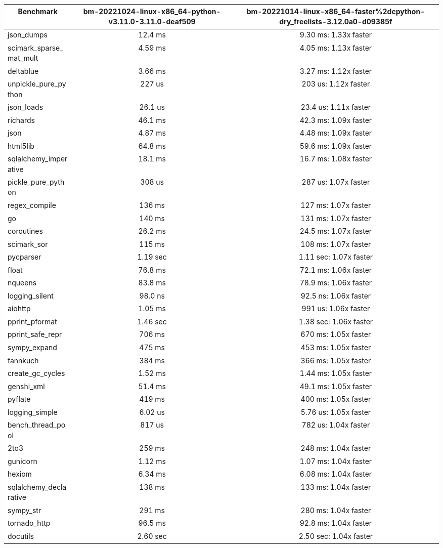 | Benchmark               | bm-20221024-linux-x86_64-python-v3.11.0-3.11.0-deaf509 | bm-20221014-linux-x86_64-faster%2dcpython-dry_freelists-3.12.0a0-d09385f |
|-------------------------|:------------------------------------------------------:|:------------------------------------------------------------------------:|
| json_dumps              | 12.4 ms                                                | 9.30 ms: 1.33x faster                                                    |
| scimark_sparse_mat_mult | 4.59 ms                                                | 4.05 ms: 1.13x faster                                                    |
| deltablue               | 3.66 ms                                                | 3.27 ms: 1.12x faster                                                    |
| unpickle_pure_python    | 227 us                                                 | 203 us: 1.12x faster                                                     |
| json_loads              | 26.1 us                                                | 23.4 us: 1.11x faster                                                    |
| richards                | 46.1 ms                                                | 42.3 ms: 1.09x faster                                                    |
| json                    | 4.87 ms                                                | 4.48 ms: 1.09x faster                                                    |
| html5lib                | 64.8 ms                                                | 59.6 ms: 1.09x faster                                                    |
| sqlalchemy_imperative   | 18.1 ms                                                | 16.7 ms: 1.08x faster                                                    |
| pickle_pure_python      | 308 us                                                 | 287 us: 1.07x faster                                                     |
| regex_compile           | 136 ms                                                 | 127 ms: 1.07x faster                                                     |
| go                      | 140 ms                                                 | 131 ms: 1.07x faster                                                     |
| coroutines              | 26.2 ms                                                | 24.5 ms: 1.07x faster                                                    |
| scimark_sor             | 115 ms                                                 | 108 ms: 1.07x faster                                                     |
| pycparser               | 1.19 sec                                               | 1.11 sec: 1.07x faster                                                   |
| float                   | 76.8 ms                                                | 72.1 ms: 1.06x faster                                                    |
| nqueens                 | 83.8 ms                                                | 78.9 ms: 1.06x faster                                                    |
| logging_silent          | 98.0 ns                                                | 92.5 ns: 1.06x faster                                                    |
| aiohttp                 | 1.05 ms                                                | 991 us: 1.06x faster                                                     |
| pprint_pformat          | 1.46 sec                                               | 1.38 sec: 1.06x faster                                                   |
| pprint_safe_repr        | 706 ms                                                 | 670 ms: 1.05x faster                                                     |
| sympy_expand            | 475 ms                                                 | 453 ms: 1.05x faster                                                     |
| fannkuch                | 384 ms                                                 | 366 ms: 1.05x faster                                                     |
| create_gc_cycles        | 1.52 ms                                                | 1.44 ms: 1.05x faster                                                    |
| genshi_xml              | 51.4 ms                                                | 49.1 ms: 1.05x faster                                                    |
| pyflate                 | 419 ms                                                 | 400 ms: 1.05x faster                                                     |
| logging_simple          | 6.02 us                                                | 5.76 us: 1.05x faster                                                    |
| bench_thread_pool       | 817 us                                                 | 782 us: 1.04x faster                                                     |
| 2to3                    | 259 ms                                                 | 248 ms: 1.04x faster                                                     |
| gunicorn                | 1.12 ms                                                | 1.07 ms: 1.04x faster                                                    |
| hexiom                  | 6.34 ms                                                | 6.08 ms: 1.04x faster                                                    |
| sqlalchemy_declarative  | 138 ms                                                 | 133 ms: 1.04x faster                                                     |
| sympy_str               | 291 ms                                                 | 280 ms: 1.04x faster                                                     |
| tornado_http            | 96.5 ms                                                | 92.8 ms: 1.04x faster                                                    |
| docutils                | 2.60 sec                                               | 2.50 sec: 1.04x faster                                                   |